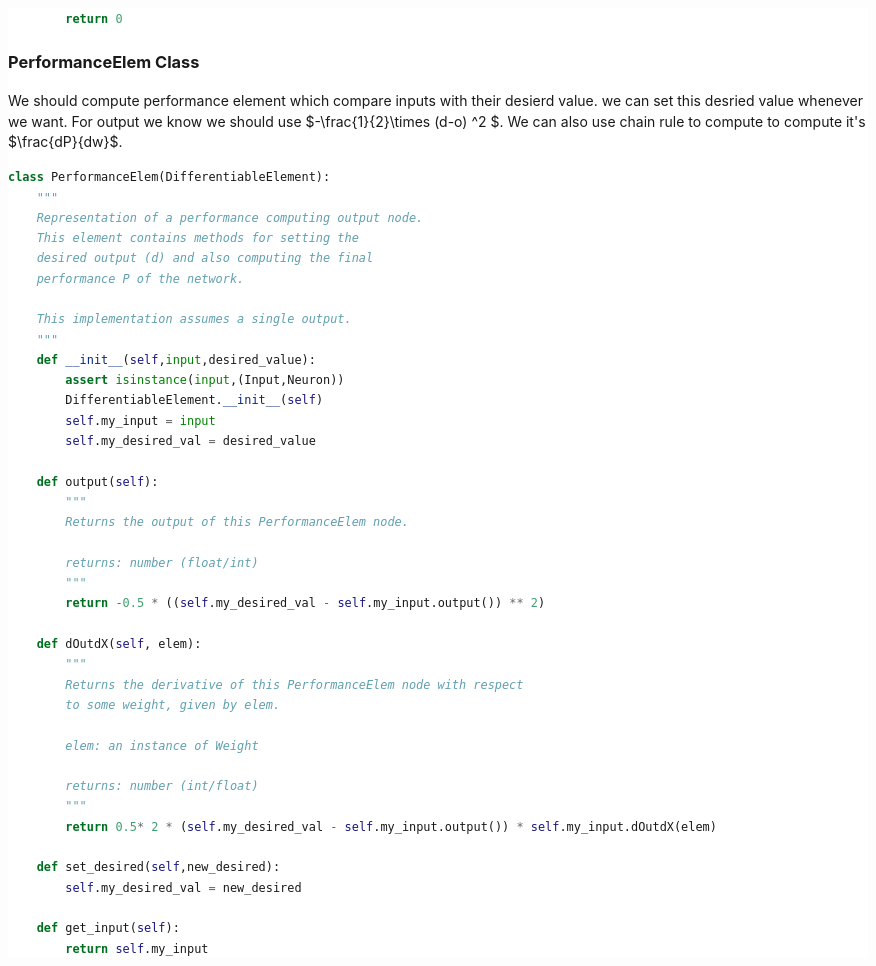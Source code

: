```python
        return 0
```

### PerformanceElem Class

We should compute performance element which compare inputs with their desierd value. we can set this desried value whenever we want. For output we know we should use $-\frac{1}{2}\times (d-o) ^2 $. We can also use chain rule to compute to compute it's $\frac{dP}{dw}$. 


```python
class PerformanceElem(DifferentiableElement):
    """
    Representation of a performance computing output node.
    This element contains methods for setting the
    desired output (d) and also computing the final
    performance P of the network.

    This implementation assumes a single output.
    """
    def __init__(self,input,desired_value):
        assert isinstance(input,(Input,Neuron))
        DifferentiableElement.__init__(self)
        self.my_input = input
        self.my_desired_val = desired_value

    def output(self):
        """
        Returns the output of this PerformanceElem node.
        
        returns: number (float/int)
        """
        return -0.5 * ((self.my_desired_val - self.my_input.output()) ** 2)

    def dOutdX(self, elem):
        """
        Returns the derivative of this PerformanceElem node with respect
        to some weight, given by elem.

        elem: an instance of Weight

        returns: number (int/float)
        """
        return 0.5* 2 * (self.my_desired_val - self.my_input.output()) * self.my_input.dOutdX(elem)

    def set_desired(self,new_desired):
        self.my_desired_val = new_desired

    def get_input(self):
        return self.my_input
```
